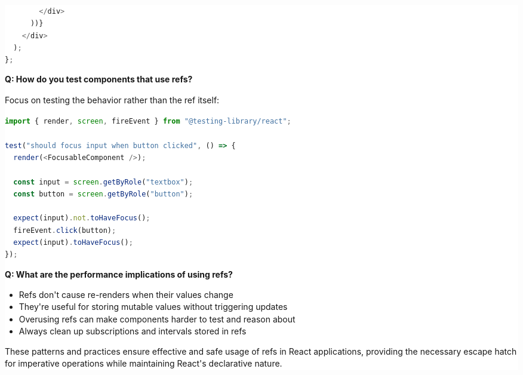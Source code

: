 ```typescript
        </div>
      ))}
    </div>
  );
};
```

**Q: How do you test components that use refs?**

Focus on testing the behavior rather than the ref itself:

```typescript
import { render, screen, fireEvent } from "@testing-library/react";

test("should focus input when button clicked", () => {
  render(<FocusableComponent />);

  const input = screen.getByRole("textbox");
  const button = screen.getByRole("button");

  expect(input).not.toHaveFocus();
  fireEvent.click(button);
  expect(input).toHaveFocus();
});
```

**Q: What are the performance implications of using refs?**

- Refs don't cause re-renders when their values change
- They're useful for storing mutable values without triggering updates
- Overusing refs can make components harder to test and reason about
- Always clean up subscriptions and intervals stored in refs

These patterns and practices ensure effective and safe usage of refs in React applications, providing the necessary escape hatch for imperative operations while maintaining React's declarative nature.
